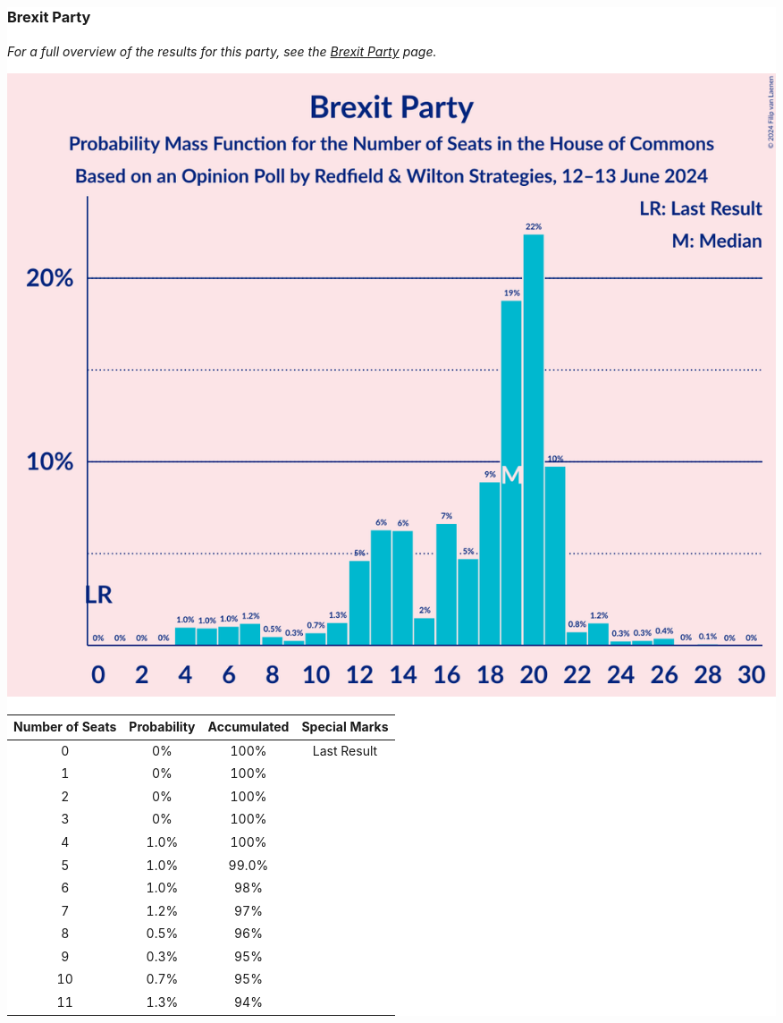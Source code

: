 ### Brexit Party

*For a full overview of the results for this party, see the [Brexit Party](party-brexitparty.html) page.*

![Graph with seats probability mass function not yet produced](2024-06-13-RedfieldWiltonStrategies-seats-pmf-brexitparty.png "Seats Probability Mass Function")

| Number of Seats | Probability | Accumulated | Special Marks |
|:---------------:|:-----------:|:-----------:|:-------------:|
| 0 | 0% | 100% | Last Result |
| 1 | 0% | 100% |  |
| 2 | 0% | 100% |  |
| 3 | 0% | 100% |  |
| 4 | 1.0% | 100% |  |
| 5 | 1.0% | 99.0% |  |
| 6 | 1.0% | 98% |  |
| 7 | 1.2% | 97% |  |
| 8 | 0.5% | 96% |  |
| 9 | 0.3% | 95% |  |
| 10 | 0.7% | 95% |  |
| 11 | 1.3% | 94% |  |